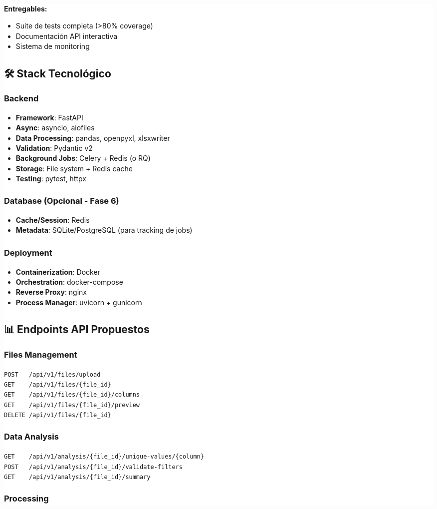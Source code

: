 **Entregables:**

-   Suite de tests completa (>80% coverage)
-   Documentación API interactiva
-   Sistema de monitoring

## 🛠️ Stack Tecnológico

### Backend

-   **Framework**: FastAPI
-   **Async**: asyncio, aiofiles
-   **Data Processing**: pandas, openpyxl, xlsxwriter
-   **Validation**: Pydantic v2
-   **Background Jobs**: Celery + Redis (o RQ)
-   **Storage**: File system + Redis cache
-   **Testing**: pytest, httpx

### Database (Opcional - Fase 6)

-   **Cache/Session**: Redis
-   **Metadata**: SQLite/PostgreSQL (para tracking de jobs)

### Deployment

-   **Containerization**: Docker
-   **Orchestration**: docker-compose
-   **Reverse Proxy**: nginx
-   **Process Manager**: uvicorn + gunicorn

## 📊 Endpoints API Propuestos

### Files Management

```
POST   /api/v1/files/upload
GET    /api/v1/files/{file_id}
GET    /api/v1/files/{file_id}/columns
GET    /api/v1/files/{file_id}/preview
DELETE /api/v1/files/{file_id}
```

### Data Analysis

```
GET    /api/v1/analysis/{file_id}/unique-values/{column}
POST   /api/v1/analysis/{file_id}/validate-filters
GET    /api/v1/analysis/{file_id}/summary
```

### Processing
